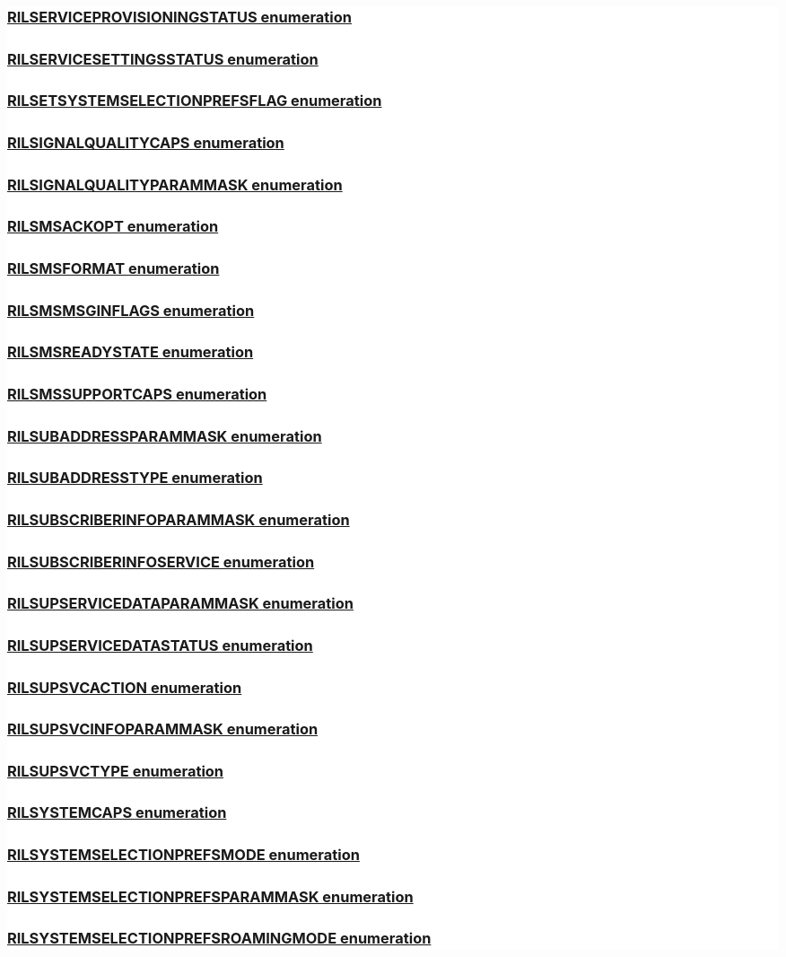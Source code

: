 ### [RILSERVICEPROVISIONINGSTATUS enumeration](../rilapitypes/ne-rilapitypes-rilserviceprovisioningstatus.md)
### [RILSERVICESETTINGSSTATUS enumeration](../rilapitypes/ne-rilapitypes-rilservicesettingsstatus.md)
### [RILSETSYSTEMSELECTIONPREFSFLAG enumeration](../rilapitypes/ne-rilapitypes-rilsetsystemselectionprefsflag.md)
### [RILSIGNALQUALITYCAPS enumeration](../rilapitypes/ne-rilapitypes-rilsignalqualitycaps.md)
### [RILSIGNALQUALITYPARAMMASK enumeration](../rilapitypes/ne-rilapitypes-rilsignalqualityparammask.md)
### [RILSMSACKOPT enumeration](../rilapitypes/ne-rilapitypes-rilsmsackopt.md)
### [RILSMSFORMAT enumeration](../rilapitypes/ne-rilapitypes-rilsmsformat.md)
### [RILSMSMSGINFLAGS enumeration](../rilapitypes/ne-rilapitypes-rilsmsmsginflags.md)
### [RILSMSREADYSTATE enumeration](../rilapitypes/ne-rilapitypes-rilsmsreadystate.md)
### [RILSMSSUPPORTCAPS enumeration](../rilapitypes/ne-rilapitypes-rilsmssupportcaps.md)
### [RILSUBADDRESSPARAMMASK enumeration](../rilapitypes/ne-rilapitypes-rilsubaddressparammask.md)
### [RILSUBADDRESSTYPE enumeration](../rilapitypes/ne-rilapitypes-rilsubaddresstype.md)
### [RILSUBSCRIBERINFOPARAMMASK enumeration](../rilapitypes/ne-rilapitypes-rilsubscriberinfoparammask.md)
### [RILSUBSCRIBERINFOSERVICE enumeration](../rilapitypes/ne-rilapitypes-rilsubscriberinfoservice.md)
### [RILSUPSERVICEDATAPARAMMASK enumeration](../rilapitypes/ne-rilapitypes-rilsupservicedataparammask.md)
### [RILSUPSERVICEDATASTATUS enumeration](../rilapitypes/ne-rilapitypes-rilsupservicedatastatus.md)
### [RILSUPSVCACTION enumeration](../rilapitypes/ne-rilapitypes-rilsupsvcaction.md)
### [RILSUPSVCINFOPARAMMASK enumeration](../rilapitypes/ne-rilapitypes-rilsupsvcinfoparammask.md)
### [RILSUPSVCTYPE enumeration](../rilapitypes/ne-rilapitypes-rilsupsvctype.md)
### [RILSYSTEMCAPS enumeration](../rilapitypes/ne-rilapitypes-rilsystemcaps.md)
### [RILSYSTEMSELECTIONPREFSMODE enumeration](../rilapitypes/ne-rilapitypes-rilsystemselectionprefsmode.md)
### [RILSYSTEMSELECTIONPREFSPARAMMASK enumeration](../rilapitypes/ne-rilapitypes-rilsystemselectionprefsparammask.md)
### [RILSYSTEMSELECTIONPREFSROAMINGMODE enumeration](../rilapitypes/ne-rilapitypes-rilsystemselectionprefsroamingmode.md)